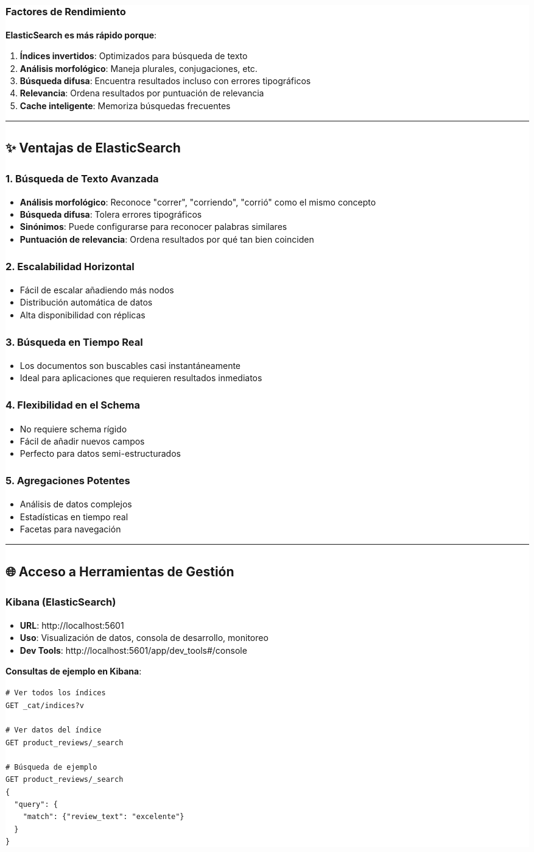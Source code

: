 ### Factores de Rendimiento

**ElasticSearch es más rápido porque**:
1. **Índices invertidos**: Optimizados para búsqueda de texto
2. **Análisis morfológico**: Maneja plurales, conjugaciones, etc.
3. **Búsqueda difusa**: Encuentra resultados incluso con errores tipográficos
4. **Relevancia**: Ordena resultados por puntuación de relevancia
5. **Cache inteligente**: Memoriza búsquedas frecuentes

---

## ✨ Ventajas de ElasticSearch

### 1. Búsqueda de Texto Avanzada
- **Análisis morfológico**: Reconoce "correr", "corriendo", "corrió" como el mismo concepto
- **Búsqueda difusa**: Tolera errores tipográficos
- **Sinónimos**: Puede configurarse para reconocer palabras similares
- **Puntuación de relevancia**: Ordena resultados por qué tan bien coinciden

### 2. Escalabilidad Horizontal
- Fácil de escalar añadiendo más nodos
- Distribución automática de datos
- Alta disponibilidad con réplicas

### 3. Búsqueda en Tiempo Real
- Los documentos son buscables casi instantáneamente
- Ideal para aplicaciones que requieren resultados inmediatos

### 4. Flexibilidad en el Schema
- No requiere schema rígido
- Fácil de añadir nuevos campos
- Perfecto para datos semi-estructurados

### 5. Agregaciones Potentes
- Análisis de datos complejos
- Estadísticas en tiempo real
- Facetas para navegación

---

## 🌐 Acceso a Herramientas de Gestión

### Kibana (ElasticSearch)
- **URL**: http://localhost:5601
- **Uso**: Visualización de datos, consola de desarrollo, monitoreo
- **Dev Tools**: http://localhost:5601/app/dev_tools#/console

**Consultas de ejemplo en Kibana**:
```
# Ver todos los índices
GET _cat/indices?v

# Ver datos del índice
GET product_reviews/_search

# Búsqueda de ejemplo
GET product_reviews/_search
{
  "query": {
    "match": {"review_text": "excelente"}
  }
}
```